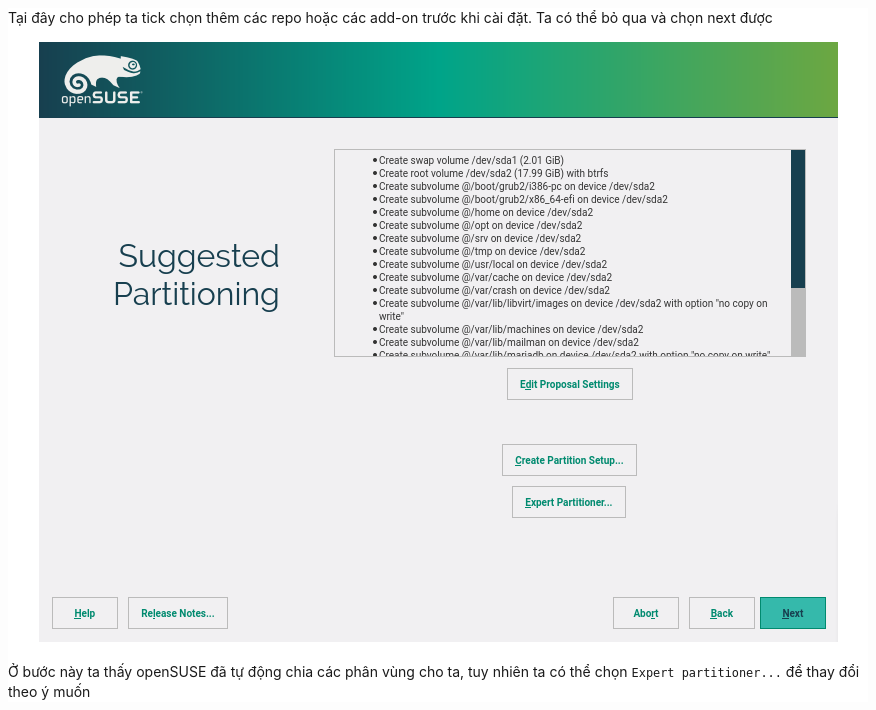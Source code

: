 Tại đây cho phép ta tick chọn thêm các repo hoặc các add-on trước khi cài đặt. Ta có thể bỏ qua và chọn next được

<p align="center"><img src="https://github.com/ctnguyenvn/sysadmin_level1/blob/master/Task43_Linux_Course_01_LFS101/Chapter_03/Images/17.png"></p>

Ở bước này ta thấy openSUSE đã tự động chia các phân vùng cho ta, tuy nhiên ta có thể chọn `Expert partitioner...` để thay đổi theo ý muốn

